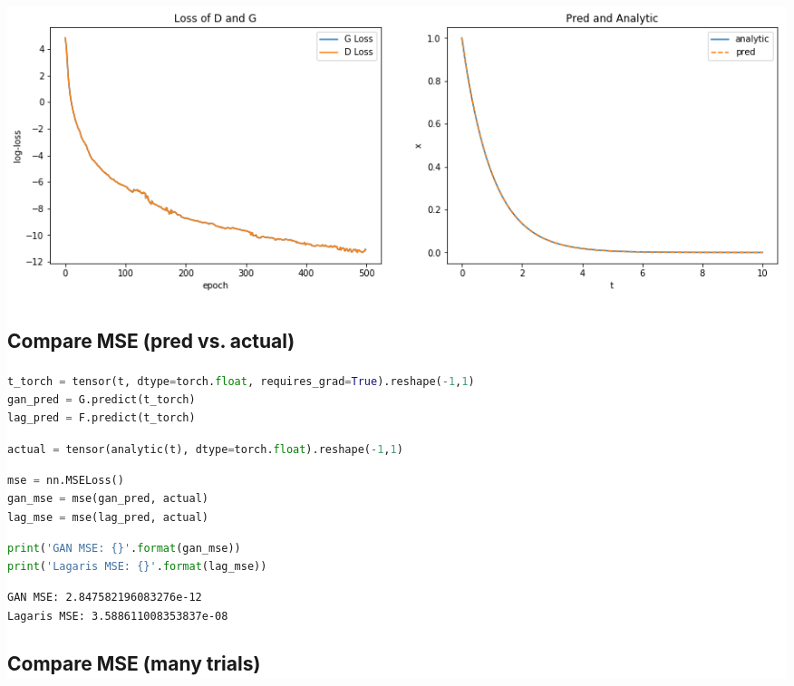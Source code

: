 

![png](GAN_files/GAN_17_1.png)


## Compare MSE (pred vs. actual)



```python
t_torch = tensor(t, dtype=torch.float, requires_grad=True).reshape(-1,1)
gan_pred = G.predict(t_torch)
lag_pred = F.predict(t_torch)
```




```python
actual = tensor(analytic(t), dtype=torch.float).reshape(-1,1)
```




```python
mse = nn.MSELoss()
gan_mse = mse(gan_pred, actual)
lag_mse = mse(lag_pred, actual)
```




```python
print('GAN MSE: {}'.format(gan_mse))
print('Lagaris MSE: {}'.format(lag_mse))
```


    GAN MSE: 2.847582196083276e-12
    Lagaris MSE: 3.588611008353837e-08


## Compare MSE (many trials)
